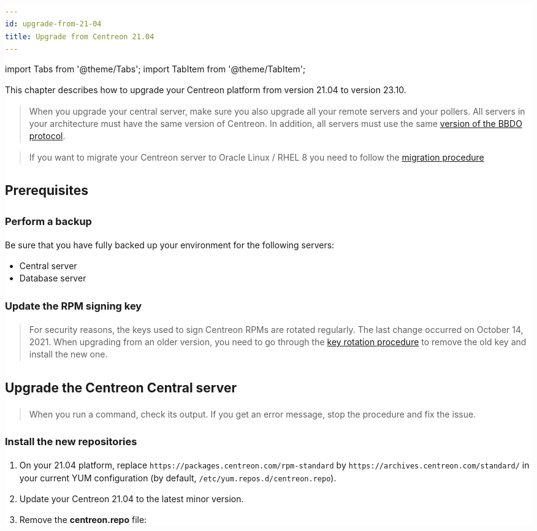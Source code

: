 ```yaml
---
id: upgrade-from-21-04
title: Upgrade from Centreon 21.04
---
```

import Tabs from '@theme/Tabs';
import TabItem from '@theme/TabItem';

This chapter describes how to upgrade your Centreon platform from version 21.04
to version 23.10.

> When you upgrade your central server, make sure you also upgrade all your remote servers and your pollers. All servers in your architecture must have the same version of Centreon. In addition, all servers must use the same [version of the BBDO protocol](../developer/developer-broker-bbdo.md#switching-versions-of-bbdo).

> If you want to migrate your Centreon server to Oracle Linux / RHEL 8
> you need to follow the [migration procedure](../migrate/migrate-from-el-to-el.md)

## Prerequisites

### Perform a backup

Be sure that you have fully backed up your environment for the following
servers:

- Central server
- Database server

### Update the RPM signing key

> For security reasons, the keys used to sign Centreon RPMs are rotated regularly. The last change occurred on October 14, 2021. When upgrading from an older version, you need to go through the [key rotation procedure](../security/key-rotation.md#existing-installation) to remove the old key and install the new one.

## Upgrade the Centreon Central server

> When you run a command, check its output. If you get an error message, stop the procedure and fix the issue.

### Install the new repositories

<Tabs groupId="sync">
<TabItem value="Alma / RHEL / Oracle Linux 8" label="Alma / RHEL / Oracle Linux 8">

1. On your 21.04 platform, replace `https://packages.centreon.com/rpm-standard` by `https://archives.centreon.com/standard/` in your current YUM configuration (by default, `/etc/yum.repos.d/centreon.repo`).

2. Update your Centreon 21.04 to the latest minor version.

3. Remove the **centreon.repo** file:
